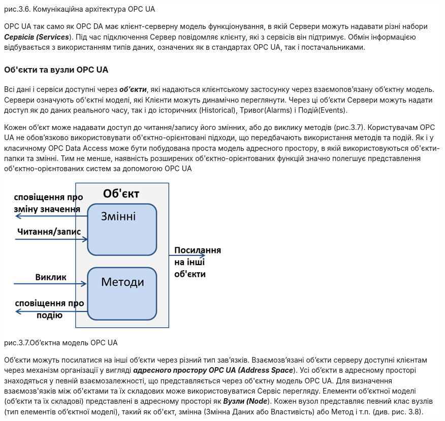 рис.3.6. Комунікаційна архітектура OPC UA

OPC UA так само як OPC DA має клієнт-серверну модель функціонування, в якій Сервери можуть надавати різні набори ***Сервісів (Services***). Під час підключення Сервер повідомляє клієнту, які з сервісів він підтримує. Обмін інформацією відбувається з використанням типів даних, означених як в стандартах OPC UA, так і постачальниками. 

### Об'єкти та вузли OPC UA

Всі дані і сервіси доступні через ***об’єкти***, які надаються клієнтському застосунку через взаємопов’язану об’єктну модель. Сервери означують об'єктні моделі, які Клієнти можуть динамічно переглянути. Через ці об’єкти Сервери можуть надати доступ як до даних реального часу, так і до історичних (Historical), Тривог(Alarms) і Подій(Events). 

Кожен об’єкт може надавати доступ до читання/запису його змінних, або до виклику методів (рис.3.7). Користувачам OPC UA не обов’язково використовувати об'єктно-орієнтовані підходи, що передбачають використання методів та подій. Як і у класичному OPC Data Access може бути побудована проста модель адресного простору, в якій використовуються об'єкти-папки та змінні. Тим не менше, наявність розширених об'єктно-орієнтованих функцій значно полегшує представлення об'єктно-орієнтованих систем за допомогою OPC UA 

 ![](media/4_35.png)

рис.3.7.Об’єктна модель OPC UA

Об’єкти можуть посилатися на інші об’єкти через різний тип зав’язків. Взаємозв’язані об’єкти серверу доступні клієнтам через механізм організації у вигляді ***адресного простору OPC UA (Address Space***). Усі об’єкти в адресному просторі знаходяться у певній взаємозалежності, що представляється через об'єктну модель OPC UA.  Для визначення взаємозв'язків між об'єктами та їх складових може використовуватися Сервіс перегляду. Елементи об’єктної моделі (об’єкти та їх складові) представлені в адресному просторі як ***Вузли (Node***). Кожен вузол представляє певний клас вузлів (тип елементів об’єктної моделі), такий як об'єкт, змінна (Змінна Даних або Властивість) або Метод і т.п. (див. рис. 3.8).
